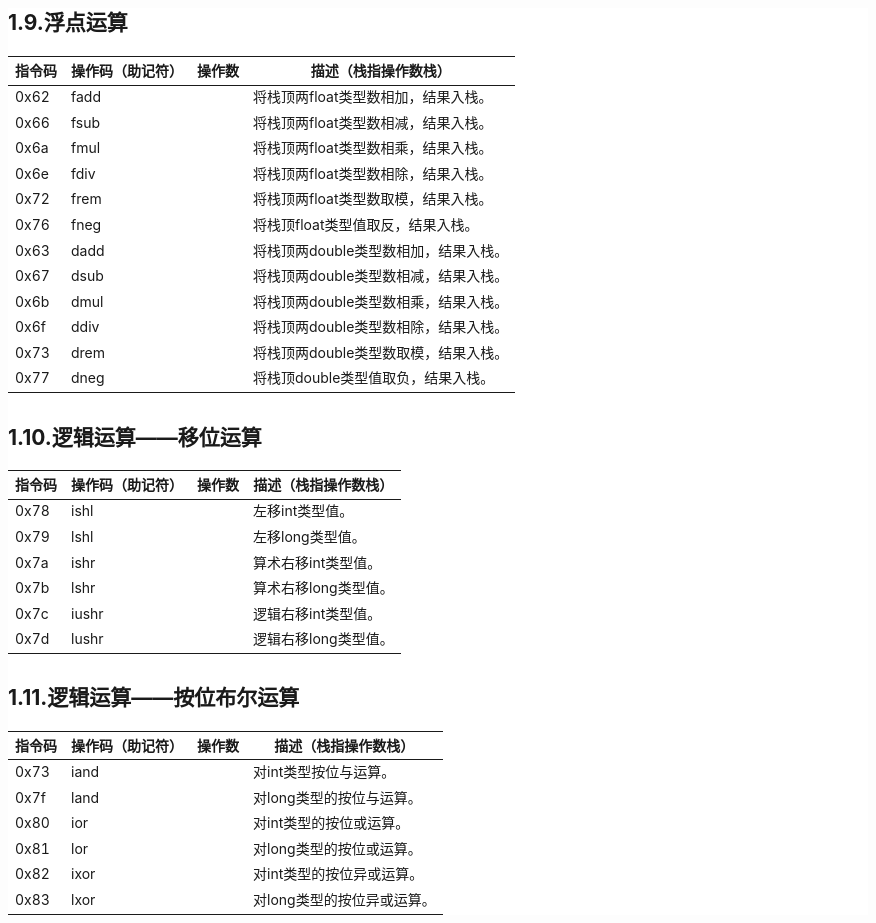 ## 1.9.浮点运算

| 指令码 | 操作码（助记符） | 操作数 | 描述（栈指操作数栈）                 |
| ------ | ---------------- | ------ | ------------------------------------ |
| 0x62   | fadd             |        | 将栈顶两float类型数相加，结果入栈。  |
| 0x66   | fsub             |        | 将栈顶两float类型数相减，结果入栈。  |
| 0x6a   | fmul             |        | 将栈顶两float类型数相乘，结果入栈。  |
| 0x6e   | fdiv             |        | 将栈顶两float类型数相除，结果入栈。  |
| 0x72   | frem             |        | 将栈顶两float类型数取模，结果入栈。  |
| 0x76   | fneg             |        | 将栈顶float类型值取反，结果入栈。    |
| 0x63   | dadd             |        | 将栈顶两double类型数相加，结果入栈。 |
| 0x67   | dsub             |        | 将栈顶两double类型数相减，结果入栈。 |
| 0x6b   | dmul             |        | 将栈顶两double类型数相乘，结果入栈。 |
| 0x6f   | ddiv             |        | 将栈顶两double类型数相除，结果入栈。 |
| 0x73   | drem             |        | 将栈顶两double类型数取模，结果入栈。 |
| 0x77   | dneg             |        | 将栈顶double类型值取负，结果入栈。   |

## 1.10.逻辑运算——移位运算

| 指令码 | 操作码（助记符） | 操作数 | 描述（栈指操作数栈） |
| ------ | ---------------- | ------ | -------------------- |
| 0x78   | ishl             |        | 左移int类型值。      |
| 0x79   | lshl             |        | 左移long类型值。     |
| 0x7a   | ishr             |        | 算术右移int类型值。  |
| 0x7b   | lshr             |        | 算术右移long类型值。 |
| 0x7c   | iushr            |        | 逻辑右移int类型值。  |
| 0x7d   | lushr            |        | 逻辑右移long类型值。 |

## 1.11.逻辑运算——按位布尔运算

| 指令码 | 操作码（助记符） | 操作数 | 描述（栈指操作数栈）       |
| ------ | ---------------- | ------ | -------------------------- |
| 0x73   | iand             |        | 对int类型按位与运算。      |
| 0x7f   | land             |        | 对long类型的按位与运算。   |
| 0x80   | ior              |        | 对int类型的按位或运算。    |
| 0x81   | lor              |        | 对long类型的按位或运算。   |
| 0x82   | ixor             |        | 对int类型的按位异或运算。  |
| 0x83   | lxor             |        | 对long类型的按位异或运算。 |
